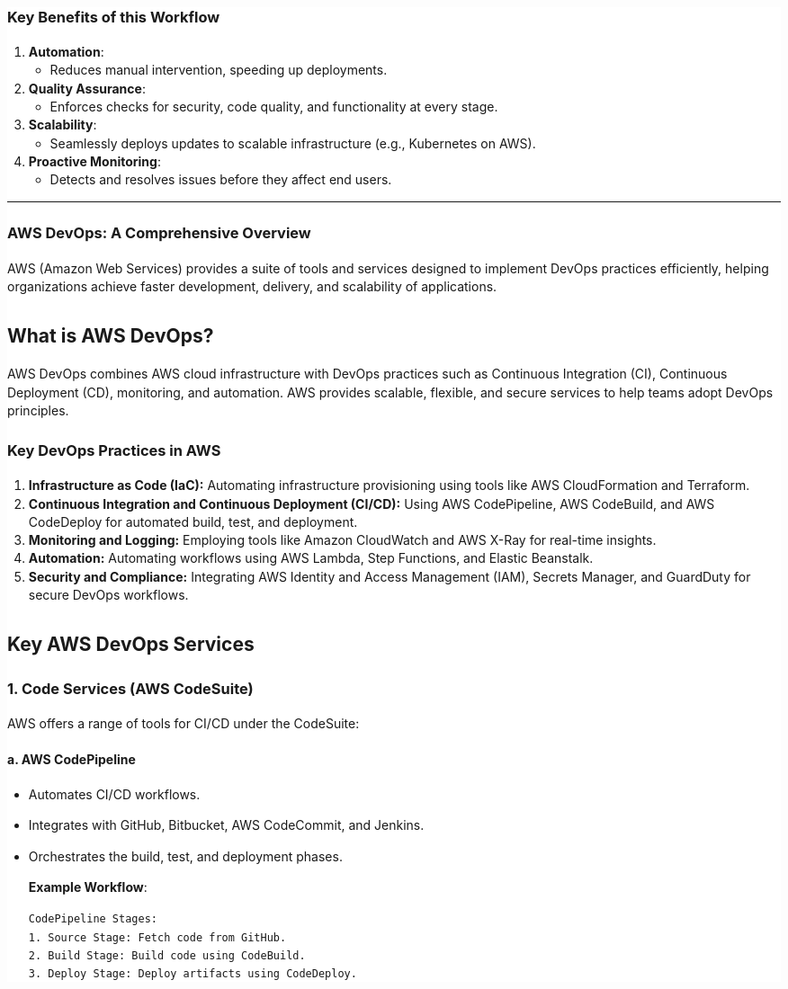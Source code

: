 ### **Key Benefits of this Workflow**
1. **Automation**:
   - Reduces manual intervention, speeding up deployments.
2. **Quality Assurance**:
   - Enforces checks for security, code quality, and functionality at every stage.
3. **Scalability**:
   - Seamlessly deploys updates to scalable infrastructure (e.g., Kubernetes on AWS).
4. **Proactive Monitoring**:
   - Detects and resolves issues before they affect end users.

---

### **AWS DevOps: A Comprehensive Overview**

AWS (Amazon Web Services) provides a suite of tools and services designed to implement DevOps practices efficiently, helping organizations achieve faster development, delivery, and scalability of applications. 

## **What is AWS DevOps?**

AWS DevOps combines AWS cloud infrastructure with DevOps practices such as Continuous Integration (CI), Continuous Deployment (CD), monitoring, and automation. AWS provides scalable, flexible, and secure services to help teams adopt DevOps principles.

### **Key DevOps Practices in AWS**
1. **Infrastructure as Code (IaC):** Automating infrastructure provisioning using tools like AWS CloudFormation and Terraform.
2. **Continuous Integration and Continuous Deployment (CI/CD):** Using AWS CodePipeline, AWS CodeBuild, and AWS CodeDeploy for automated build, test, and deployment.
3. **Monitoring and Logging:** Employing tools like Amazon CloudWatch and AWS X-Ray for real-time insights.
4. **Automation:** Automating workflows using AWS Lambda, Step Functions, and Elastic Beanstalk.
5. **Security and Compliance:** Integrating AWS Identity and Access Management (IAM), Secrets Manager, and GuardDuty for secure DevOps workflows.

## **Key AWS DevOps Services**

### 1. **Code Services (AWS CodeSuite)**
AWS offers a range of tools for CI/CD under the CodeSuite:

#### **a. AWS CodePipeline**
- Automates CI/CD workflows.
- Integrates with GitHub, Bitbucket, AWS CodeCommit, and Jenkins.
- Orchestrates the build, test, and deployment phases.
  
  **Example Workflow**:
  ```text
  CodePipeline Stages:
  1. Source Stage: Fetch code from GitHub.
  2. Build Stage: Build code using CodeBuild.
  3. Deploy Stage: Deploy artifacts using CodeDeploy.
  ```
